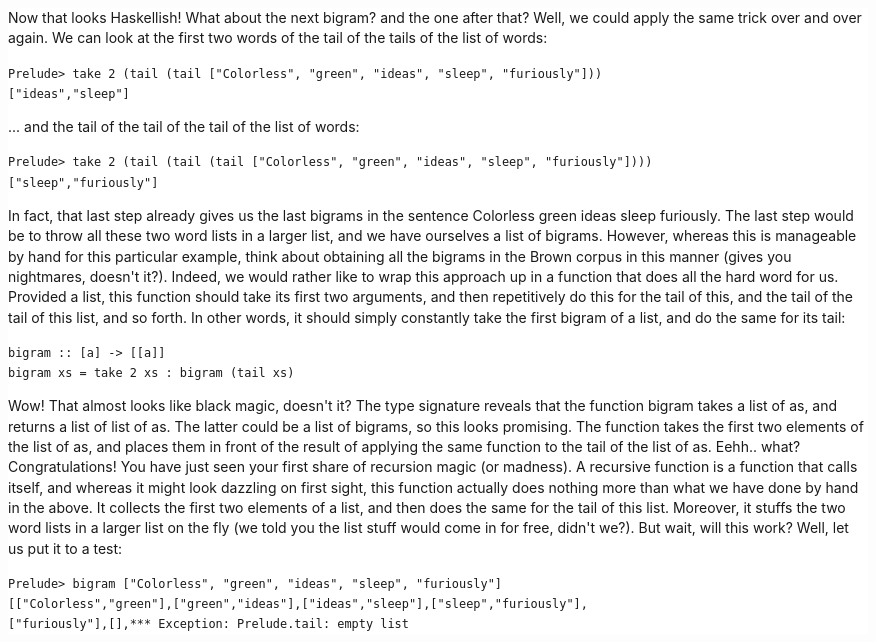 Now that looks Haskellish! What about the next bigram? and the one after
that? Well, we could apply the same trick over and over again. We can
look at the first two words of the tail of the tails of the list of
words:

~~~~ {.haskell}
Prelude> take 2 (tail (tail ["Colorless", "green", "ideas", "sleep", "furiously"]))
["ideas","sleep"]
~~~~

... and the tail of the tail of the tail of the list of words:

~~~~ {.haskell}
Prelude> take 2 (tail (tail (tail ["Colorless", "green", "ideas", "sleep", "furiously"])))
["sleep","furiously"]
~~~~

In fact, that last step already gives us the last bigrams in the
sentence Colorless green ideas sleep furiously. The last step would be
to throw all these two word lists in a larger list, and we have
ourselves a list of bigrams. However, whereas this is manageable by hand
for this particular example, think about obtaining all the bigrams in
the Brown corpus in this manner (gives you nightmares, doesn't it?).
Indeed, we would rather like to wrap this approach up in a function that
does all the hard word for us. Provided a list, this function should
take its first two arguments, and then repetitively do this for the tail
of this, and the tail of the tail of this list, and so forth. In other
words, it should simply constantly take the first bigram of a list, and
do the same for its tail:

~~~~ {.haskell}
bigram :: [a] -> [[a]]
bigram xs = take 2 xs : bigram (tail xs)
~~~~

Wow! That almost looks like black magic, doesn't it? The type signature
reveals that the function bigram takes a list of as, and returns a list
of list of as. The latter could be a list of bigrams, so this looks
promising. The function takes the first two elements of the list of as,
and places them in front of the result of applying the same function to
the tail of the list of as. Eehh.. what? Congratulations! You have just
seen your first share of recursion magic (or madness). A recursive
function is a function that calls itself, and whereas it might look
dazzling on first sight, this function actually does nothing more than
what we have done by hand in the above. It collects the first two
elements of a list, and then does the same for the tail of this list.
Moreover, it stuffs the two word lists in a larger list on the fly (we
told you the list stuff would come in for free, didn't we?). But wait,
will this work? Well, let us put it to a test:

~~~~ {.haskell}
Prelude> bigram ["Colorless", "green", "ideas", "sleep", "furiously"]
[["Colorless","green"],["green","ideas"],["ideas","sleep"],["sleep","furiously"],
["furiously"],[],*** Exception: Prelude.tail: empty list
~~~~
